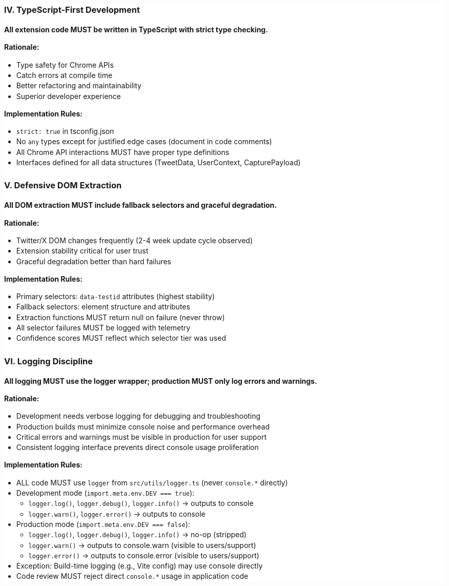 ### IV. TypeScript-First Development

**All extension code MUST be written in TypeScript with strict type checking.**

**Rationale:**
- Type safety for Chrome APIs
- Catch errors at compile time
- Better refactoring and maintainability
- Superior developer experience

**Implementation Rules:**
- `strict: true` in tsconfig.json
- No `any` types except for justified edge cases (document in code comments)
- All Chrome API interactions MUST have proper type definitions
- Interfaces defined for all data structures (TweetData, UserContext, CapturePayload)

### V. Defensive DOM Extraction

**All DOM extraction MUST include fallback selectors and graceful degradation.**

**Rationale:**
- Twitter/X DOM changes frequently (2-4 week update cycle observed)
- Extension stability critical for user trust
- Graceful degradation better than hard failures

**Implementation Rules:**
- Primary selectors: `data-testid` attributes (highest stability)
- Fallback selectors: element structure and attributes
- Extraction functions MUST return null on failure (never throw)
- All selector failures MUST be logged with telemetry
- Confidence scores MUST reflect which selector tier was used

### VI. Logging Discipline

**All logging MUST use the logger wrapper; production MUST only log errors and warnings.**

**Rationale:**
- Development needs verbose logging for debugging and troubleshooting
- Production builds must minimize console noise and performance overhead
- Critical errors and warnings must be visible in production for user support
- Consistent logging interface prevents direct console usage proliferation

**Implementation Rules:**
- ALL code MUST use `logger` from `src/utils/logger.ts` (never `console.*` directly)
- Development mode (`import.meta.env.DEV === true`):
  - `logger.log()`, `logger.debug()`, `logger.info()` → outputs to console
  - `logger.warn()`, `logger.error()` → outputs to console
- Production mode (`import.meta.env.DEV === false`):
  - `logger.log()`, `logger.debug()`, `logger.info()` → no-op (stripped)
  - `logger.warn()` → outputs to console.warn (visible to users/support)
  - `logger.error()` → outputs to console.error (visible to users/support)
- Exception: Build-time logging (e.g., Vite config) may use console directly
- Code review MUST reject direct `console.*` usage in application code
